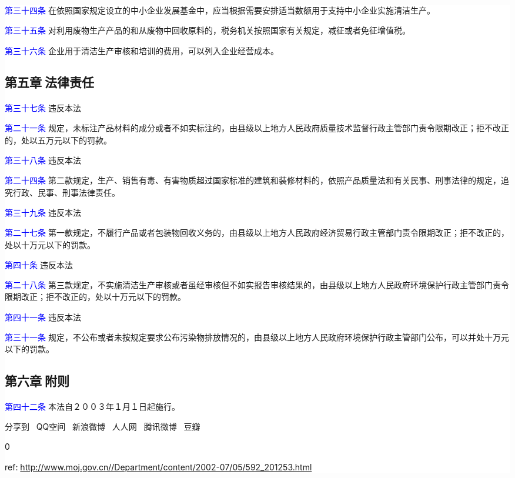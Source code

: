 <a style="color:blue" name="第三十四条">第三十四条</a>   在依照国家规定设立的中小企业发展基金中，应当根据需要安排适当数额用于支持中小企业实施清洁生产。 

<a style="color:blue" name="第三十五条">第三十五条</a>   对利用废物生产产品的和从废物中回收原料的，税务机关按照国家有关规定，减征或者免征增值税。 

<a style="color:blue" name="第三十六条">第三十六条</a>   企业用于清洁生产审核和培训的费用，可以列入企业经营成本。 

## 第五章 法律责任

<a style="color:blue" name="第三十七条">第三十七条</a>   违反本法

<a style="color:blue" name="第二十一条">第二十一条</a>  规定，未标注产品材料的成分或者不如实标注的，由县级以上地方人民政府质量技术监督行政主管部门责令限期改正；拒不改正的，处以五万元以下的罚款。 

<a style="color:blue" name="第三十八条">第三十八条</a>   违反本法

<a style="color:blue" name="第二十四条">第二十四条</a>  第二款规定，生产、销售有毒、有害物质超过国家标准的建筑和装修材料的，依照产品质量法和有关民事、刑事法律的规定，追究行政、民事、刑事法律责任。 

<a style="color:blue" name="第三十九条">第三十九条</a>   违反本法

<a style="color:blue" name="第二十七条">第二十七条</a>  第一款规定，不履行产品或者包装物回收义务的，由县级以上地方人民政府经济贸易行政主管部门责令限期改正；拒不改正的，处以十万元以下的罚款。 

<a style="color:blue" name="第四十条">第四十条</a>   违反本法

<a style="color:blue" name="第二十八条">第二十八条</a>  第三款规定，不实施清洁生产审核或者虽经审核但不如实报告审核结果的，由县级以上地方人民政府环境保护行政主管部门责令限期改正；拒不改正的，处以十万元以下的罚款。 

<a style="color:blue" name="第四十一条">第四十一条</a>   违反本法

<a style="color:blue" name="第三十一条">第三十一条</a>  规定，不公布或者未按规定要求公布污染物排放情况的，由县级以上地方人民政府环境保护行政主管部门公布，可以并处十万元以下的罚款。 

## 第六章 附则

<a style="color:blue" name="第四十二条">第四十二条</a>   本法自２００３年１月１日起施行。 　　 　


分享到  
       QQ空间  
       新浪微博  
       人人网  
       腾讯微博  
       豆瓣  
       
0






 ref: <http://www.moj.gov.cn//Department/content/2002-07/05/592_201253.html>